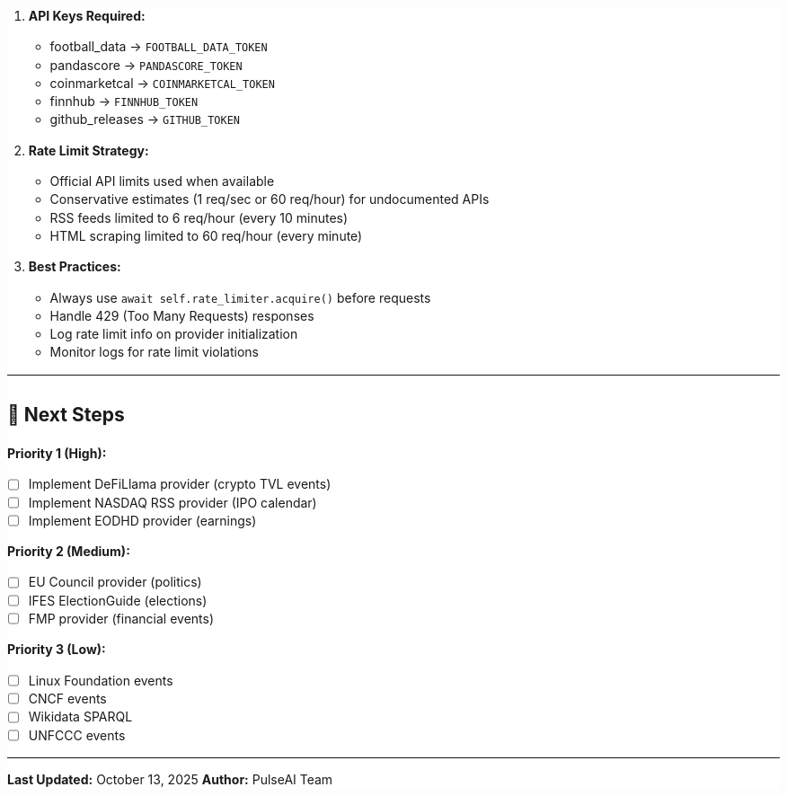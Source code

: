 1. **API Keys Required:**
   - football_data → `FOOTBALL_DATA_TOKEN`
   - pandascore → `PANDASCORE_TOKEN`
   - coinmarketcal → `COINMARKETCAL_TOKEN`
   - finnhub → `FINNHUB_TOKEN`
   - github_releases → `GITHUB_TOKEN`

2. **Rate Limit Strategy:**
   - Official API limits used when available
   - Conservative estimates (1 req/sec or 60 req/hour) for undocumented APIs
   - RSS feeds limited to 6 req/hour (every 10 minutes)
   - HTML scraping limited to 60 req/hour (every minute)

3. **Best Practices:**
   - Always use `await self.rate_limiter.acquire()` before requests
   - Handle 429 (Too Many Requests) responses
   - Log rate limit info on provider initialization
   - Monitor logs for rate limit violations

---

## 📝 Next Steps

**Priority 1 (High):**
- [ ] Implement DeFiLlama provider (crypto TVL events)
- [ ] Implement NASDAQ RSS provider (IPO calendar)
- [ ] Implement EODHD provider (earnings)

**Priority 2 (Medium):**
- [ ] EU Council provider (politics)
- [ ] IFES ElectionGuide (elections)
- [ ] FMP provider (financial events)

**Priority 3 (Low):**
- [ ] Linux Foundation events
- [ ] CNCF events
- [ ] Wikidata SPARQL
- [ ] UNFCCC events

---

**Last Updated:** October 13, 2025
**Author:** PulseAI Team

